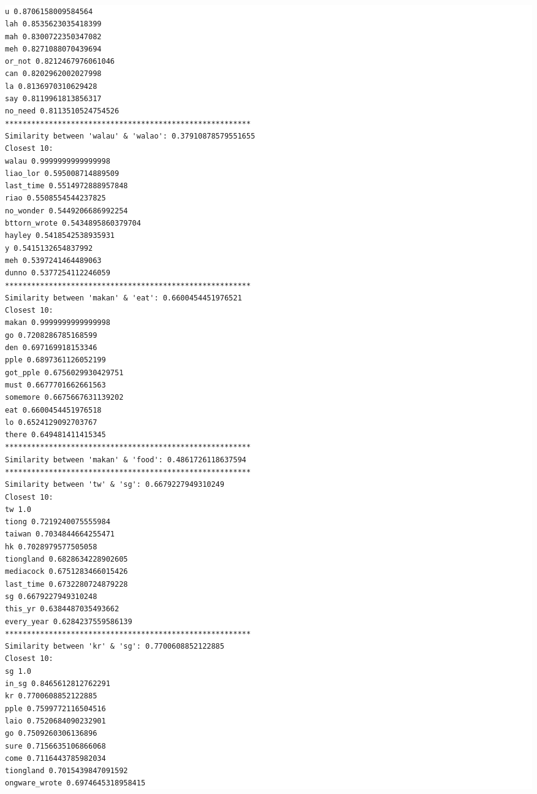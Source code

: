 ```
u 0.8706158009584564
lah 0.8535623035418399
mah 0.8300722350347082
meh 0.8271088070439694
or_not 0.8212467976061046
can 0.8202962002027998
la 0.8136970310629428
say 0.8119961813856317
no_need 0.8113510524754526
********************************************************
Similarity between 'walau' & 'walao': 0.37910878579551655
Closest 10:
walau 0.9999999999999998
liao_lor 0.595008714889509
last_time 0.5514972888957848
riao 0.5508554544237825
no_wonder 0.5449206686992254
bttorn_wrote 0.5434895860379704
hayley 0.5418542538935931
y 0.5415132654837992
meh 0.5397241464489063
dunno 0.5377254112246059
********************************************************
Similarity between 'makan' & 'eat': 0.6600454451976521
Closest 10:
makan 0.9999999999999998
go 0.7208286785168599
den 0.697169918153346
pple 0.6897361126052199
got_pple 0.6756029930429751
must 0.6677701662661563
somemore 0.6675667631139202
eat 0.6600454451976518
lo 0.6524129092703767
there 0.649481411415345
********************************************************
Similarity between 'makan' & 'food': 0.4861726118637594
********************************************************
Similarity between 'tw' & 'sg': 0.6679227949310249
Closest 10:
tw 1.0
tiong 0.7219240075555984
taiwan 0.7034844664255471
hk 0.7028979577505058
tiongland 0.6828634228902605
mediacock 0.6751283466015426
last_time 0.6732280724879228
sg 0.6679227949310248
this_yr 0.6384487035493662
every_year 0.6284237559586139
********************************************************
Similarity between 'kr' & 'sg': 0.7700608852122885
Closest 10:
sg 1.0
in_sg 0.8465612812762291
kr 0.7700608852122885
pple 0.7599772116504516
laio 0.7520684090232901
go 0.7509260306136896
sure 0.7156635106866068
come 0.7116443785982034
tiongland 0.7015439847091592
ongware_wrote 0.6974645318958415
```